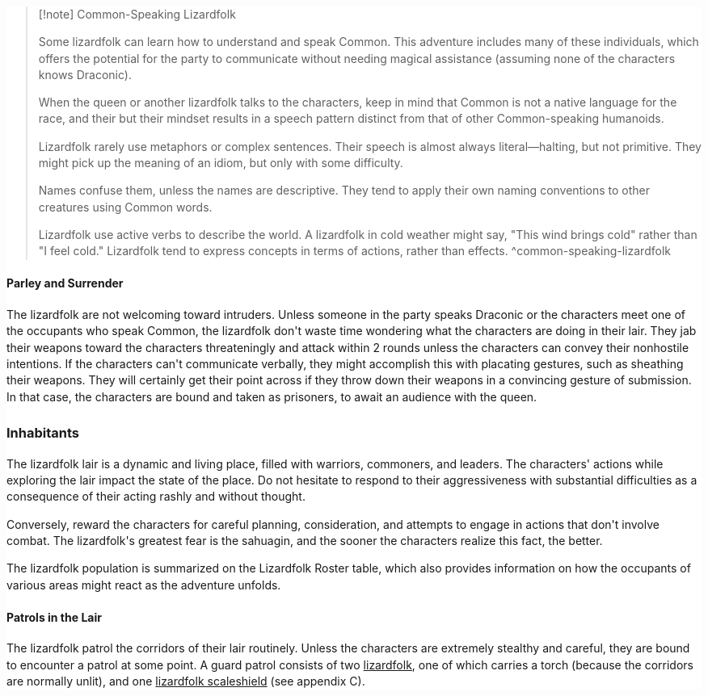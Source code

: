> [!note] Common-Speaking Lizardfolk
> 
> Some lizardfolk can learn how to understand and speak Common. This adventure includes many of these individuals, which offers the potential for the party to communicate without needing magical assistance (assuming none of the characters knows Draconic).
> 
> When the queen or another lizardfolk talks to the characters, keep in mind that Common is not a native language for the race, and their but their mindset results in a speech pattern distinct from that of other Common-speaking humanoids.
> 
> Lizardfolk rarely use metaphors or complex sentences. Their speech is almost always literal—halting, but not primitive. They might pick up the meaning of an idiom, but only with some difficulty.
> 
> Names confuse them, unless the names are descriptive. They tend to apply their own naming conventions to other creatures using Common words.
> 
> Lizardfolk use active verbs to describe the world. A lizardfolk in cold weather might say, "This wind brings cold" rather than "I feel cold." Lizardfolk tend to express concepts in terms of actions, rather than effects.
^common-speaking-lizardfolk

#### Parley and Surrender

The lizardfolk are not welcoming toward intruders. Unless someone in the party speaks Draconic or the characters meet one of the occupants who speak Common, the lizardfolk don't waste time wondering what the characters are doing in their lair. They jab their weapons toward the characters threateningly and attack within 2 rounds unless the characters can convey their nonhostile intentions. If the characters can't communicate verbally, they might accomplish this with placating gestures, such as sheathing their weapons. They will certainly get their point across if they throw down their weapons in a convincing gesture of submission. In that case, the characters are bound and taken as prisoners, to await an audience with the queen.

### Inhabitants

The lizardfolk lair is a dynamic and living place, filled with warriors, commoners, and leaders. The characters' actions while exploring the lair impact the state of the place. Do not hesitate to respond to their aggressiveness with substantial difficulties as a consequence of their acting rashly and without thought.

Conversely, reward the characters for careful planning, consideration, and attempts to engage in actions that don't involve combat. The lizardfolk's greatest fear is the sahuagin, and the sooner the characters realize this fact, the better.

The lizardfolk population is summarized on the Lizardfolk Roster table, which also provides information on how the occupants of various areas might react as the adventure unfolds.

#### Patrols in the Lair

The lizardfolk patrol the corridors of their lair routinely. Unless the characters are extremely stealthy and careful, they are bound to encounter a patrol at some point. A guard patrol consists of two [lizardfolk](Mechanics/bestiary/humanoid/lizardfolk.md), one of which carries a torch (because the corridors are normally unlit), and one [lizardfolk scaleshield](Mechanics/bestiary/humanoid/lizardfolk-scaleshield-gos.md) (see appendix C).
